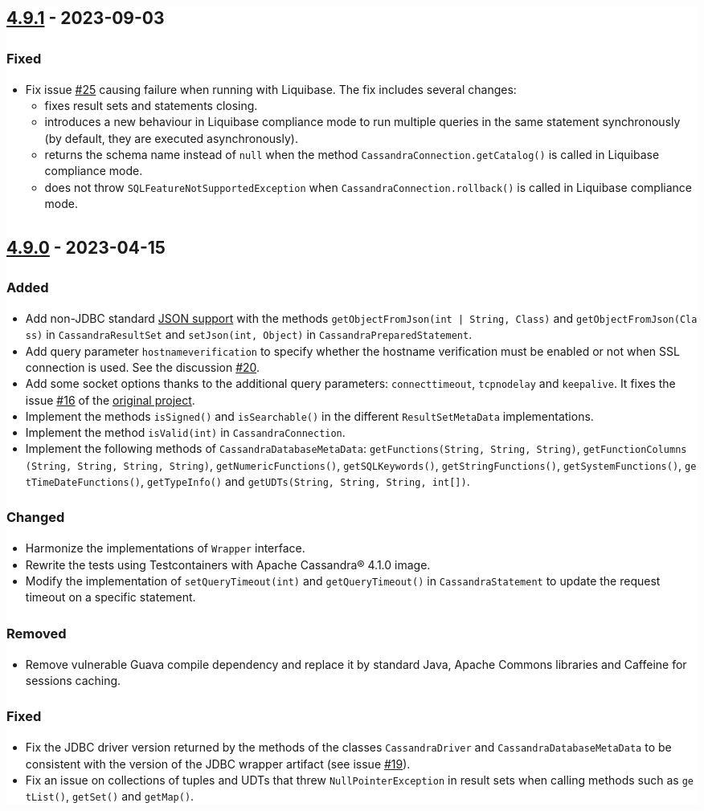 ## [4.9.1] - 2023-09-03
### Fixed
- Fix issue [#25](https://github.com/ing-bank/cassandra-jdbc-wrapper/issues/25) causing failure when running with
  Liquibase. The fix includes several changes:
  - fixes result sets and statements closing.
  - introduces a new behaviour in Liquibase compliance mode to run multiple queries in the same statement synchronously
    (by default, they are executed asynchronously).
  - returns the schema name instead of `null` when the method `CassandraConnection.getCatalog()` is called in Liquibase
    compliance mode.
  - does not throw `SQLFeatureNotSupportedException` when `CassandraConnection.rollback()` is called in Liquibase
    compliance mode.

## [4.9.0] - 2023-04-15
### Added
- Add non-JDBC standard [JSON support](https://cassandra.apache.org/doc/latest/cassandra/cql/json.html) with the 
  methods `getObjectFromJson(int | String, Class)` and `getObjectFromJson(Class)` in `CassandraResultSet` and
  `setJson(int, Object)` in `CassandraPreparedStatement`.
- Add query parameter `hostnameverification` to specify whether the hostname verification must be enabled or not when 
  SSL connection is used. See the discussion [#20](https://github.com/ing-bank/cassandra-jdbc-wrapper/discussions/20).
- Add some socket options thanks to the additional query parameters: `connecttimeout`, `tcpnodelay` and `keepalive`. 
  It fixes the issue [#16](https://github.com/adejanovski/cassandra-jdbc-wrapper/issues/16) of the [original project].
- Implement the methods `isSigned()` and `isSearchable()` in the different `ResultSetMetaData` implementations.
- Implement the method `isValid(int)` in `CassandraConnection`.
- Implement the following methods of `CassandraDatabaseMetaData`: `getFunctions(String, String, String)`,
  `getFunctionColumns(String, String, String, String)`, `getNumericFunctions()`, `getSQLKeywords()`, 
  `getStringFunctions()`, `getSystemFunctions()`, `getTimeDateFunctions()`, `getTypeInfo()` and 
  `getUDTs(String, String, String, int[])`.
### Changed
- Harmonize the implementations of `Wrapper` interface.
- Rewrite the tests using Testcontainers with Apache Cassandra® 4.1.0 image.
- Modify the implementation of `setQueryTimeout(int)` and `getQueryTimeout()` in `CassandraStatement` to update the
  request timeout on a specific statement.
### Removed
- Remove vulnerable Guava compile dependency and replace it by standard Java, Apache Commons libraries and Caffeine
  for sessions caching.
### Fixed
- Fix the JDBC driver version returned by the methods of the classes `CassandraDriver` and `CassandraDatabaseMetaData` 
  to be consistent with the version of the JDBC wrapper artifact (see issue 
  [#19](https://github.com/ing-bank/cassandra-jdbc-wrapper/issues/19)).
- Fix an issue on collections of tuples and UDTs that threw `NullPointerException` in result sets when calling methods
  such as `getList()`, `getSet()` and `getMap()`.


[original project]: https://github.com/adejanovski/cassandra-jdbc-wrapper/
[4.12.0]: https://github.com/ing-bank/cassandra-jdbc-wrapper/compare/v4.11.1...v4.12.0
[4.11.1]: https://github.com/ing-bank/cassandra-jdbc-wrapper/compare/v4.11.0...v4.11.1
[4.11.0]: https://github.com/ing-bank/cassandra-jdbc-wrapper/compare/v4.10.2...v4.11.0
[4.10.2]: https://github.com/ing-bank/cassandra-jdbc-wrapper/compare/v4.10.1...v4.10.2
[4.10.1]: https://github.com/ing-bank/cassandra-jdbc-wrapper/compare/v4.10.0...v4.10.1
[4.10.0]: https://github.com/ing-bank/cassandra-jdbc-wrapper/compare/v4.9.1...v4.10.0
[4.9.1]: https://github.com/ing-bank/cassandra-jdbc-wrapper/compare/v4.9.0...v4.9.1
[4.9.0]: https://github.com/ing-bank/cassandra-jdbc-wrapper/compare/v4.8.0...v4.9.0
[4.8.0]: https://github.com/ing-bank/cassandra-jdbc-wrapper/compare/v4.7.0...v4.8.0
[4.7.0]: https://github.com/ing-bank/cassandra-jdbc-wrapper/compare/v4.6.0...v4.7.0
[4.6.0]: https://github.com/ing-bank/cassandra-jdbc-wrapper/compare/v4.5.0...v4.6.0
[4.5.0]: https://github.com/ing-bank/cassandra-jdbc-wrapper/compare/v4.4.0...v4.5.0
